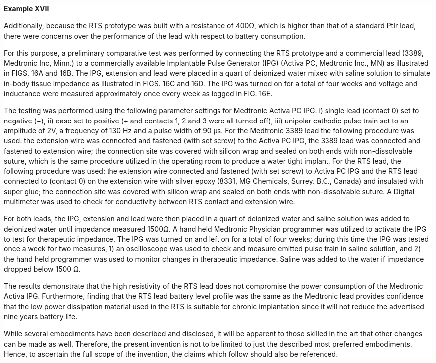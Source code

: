 **Example XVII**

Additionally, because the RTS prototype was built with a resistance of 400Ω, which is higher than that of a standard PtIr lead, there were concerns over the performance of the lead with respect to battery consumption.

For this purpose, a preliminary comparative test was performed by connecting the RTS prototype and a commercial lead (3389, Medtronic Inc, Minn.) to a commercially available Implantable Pulse Generator (IPG) (Activa PC, Medtronic Inc., MN) as illustrated in FIGS. 16A and 16B. The IPG, extension and lead were placed in a quart of deionized water mixed with saline solution to simulate in-body tissue impedance as illustrated in FIGS. 16C and 16D. The IPG was turned on for a total of four weeks and voltage and inductance were measured approximately once every week as logged in FIG. 16E.

The testing was performed using the following parameter settings for Medtronic Activa PC IPG: i) single lead (contact 0) set to negative (−), ii) case set to positive (+ and contacts 1, 2 and 3 were all turned off), iii) unipolar cathodic pulse train set to an amplitude of 2V, a frequency of 130 Hz and a pulse width of 90 μs. For the Medtronic 3389 lead the following procedure was used: the extension wire was connected and fastened (with set screw) to the Activa PC IPG, the 3389 lead was connected and fastened to extension wire; the connection site was covered with silicon wrap and sealed on both ends with non-dissolvable suture, which is the same procedure utilized in the operating room to produce a water tight implant. For the RTS lead, the following procedure was used: the extension wire connected and fastened (with set screw) to Activa PC IPG and the RTS lead connected to (contact 0) on the extension wire with silver epoxy (8331, MG Chemicals, Surrey. B.C., Canada) and insulated with super glue; the connection site was covered with silicon wrap and sealed on both ends with non-dissolvable suture. A Digital multimeter was used to check for conductivity between RTS contact and extension wire.

For both leads, the IPG, extension and lead were then placed in a quart of deionized water and saline solution was added to deionized water until impedance measured 1500Ω. A hand held Medtronic Physician programmer was utilized to activate the IPG to test for therapeutic impedance. The IPG was turned on and left on for a total of four weeks; during this time the IPG was tested once a week for two measures, 1) an oscilloscope was used to check and measure emitted pulse train in saline solution, and 2) the hand held programmer was used to monitor changes in therapeutic impedance. Saline was added to the water if impedance dropped below 1500 Ω.

The results demonstrate that the high resistivity of the RTS lead does not compromise the power consumption of the Medtronic Activa IPG. Furthermore, finding that the RTS lead battery level profile was the same as the Medtronic lead provides confidence that the low power dissipation material used in the RTS is suitable for chronic implantation since it will not reduce the advertised nine years battery life.

While several embodiments have been described and disclosed, it will be apparent to those skilled in the art that other changes can be made as well. Therefore, the present invention is not to be limited to just the described most preferred embodiments. Hence, to ascertain the full scope of the invention, the claims which follow should also be referenced.


